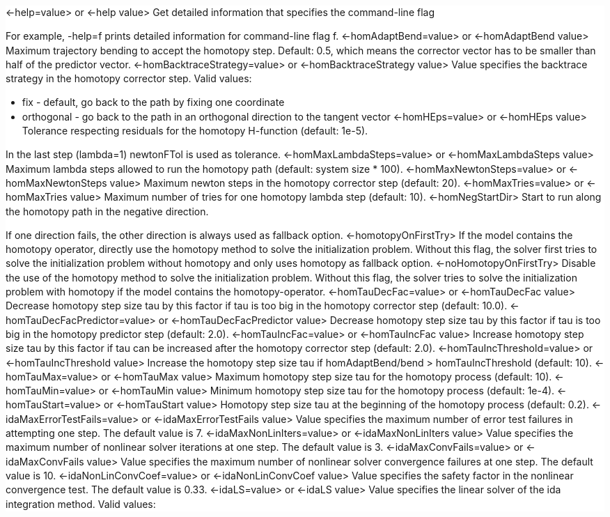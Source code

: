 <-help=value> or <-help value>
  Get detailed information that specifies the command-line flag

  For example, -help=f prints detailed information for command-line flag f.
<-homAdaptBend=value> or <-homAdaptBend value>
  Maximum trajectory bending to accept the homotopy step.
  Default: 0.5, which means the corrector vector has to be smaller than half of the predictor vector.
<-homBacktraceStrategy=value> or <-homBacktraceStrategy value>
  Value specifies the backtrace strategy in the homotopy corrector step. Valid values:

  * fix - default, go back to the path by fixing one coordinate
  * orthogonal - go back to the path in an orthogonal direction to the tangent vector
<-homHEps=value> or <-homHEps value>
  Tolerance respecting residuals for the homotopy H-function (default: 1e-5).

  In the last step (lambda=1) newtonFTol is used as tolerance.
<-homMaxLambdaSteps=value> or <-homMaxLambdaSteps value>
  Maximum lambda steps allowed to run the homotopy path (default: system size * 100).
<-homMaxNewtonSteps=value> or <-homMaxNewtonSteps value>
  Maximum newton steps in the homotopy corrector step (default: 20).
<-homMaxTries=value> or <-homMaxTries value>
  Maximum number of tries for one homotopy lambda step (default: 10).
<-homNegStartDir>
  Start to run along the homotopy path in the negative direction.

  If one direction fails, the other direction is always used as fallback option.
<-homotopyOnFirstTry>
  If the model contains the homotopy operator, directly use the homotopy method to solve the initialization problem.
  Without this flag, the solver first tries to solve the initialization problem without homotopy and only uses homotopy as fallback option.
<-noHomotopyOnFirstTry>
  Disable the use of the homotopy method to solve the initialization problem.
  Without this flag, the solver tries to solve the initialization problem with homotopy if the model contains the homotopy-operator.
<-homTauDecFac=value> or <-homTauDecFac value>
  Decrease homotopy step size tau by this factor if tau is too big in the homotopy corrector step (default: 10.0).
<-homTauDecFacPredictor=value> or <-homTauDecFacPredictor value>
  Decrease homotopy step size tau by this factor if tau is too big in the homotopy predictor step (default: 2.0).
<-homTauIncFac=value> or <-homTauIncFac value>
  Increase homotopy step size tau by this factor if tau can be increased after the homotopy corrector step (default: 2.0).
<-homTauIncThreshold=value> or <-homTauIncThreshold value>
  Increase the homotopy step size tau if homAdaptBend/bend > homTauIncThreshold (default: 10).
<-homTauMax=value> or <-homTauMax value>
  Maximum homotopy step size tau for the homotopy process (default: 10).
<-homTauMin=value> or <-homTauMin value>
  Minimum homotopy step size tau for the homotopy process (default: 1e-4).
<-homTauStart=value> or <-homTauStart value>
  Homotopy step size tau at the beginning of the homotopy process (default: 0.2).
<-idaMaxErrorTestFails=value> or <-idaMaxErrorTestFails value>
  Value specifies the maximum number of error test failures in attempting one step. The default value is 7.
<-idaMaxNonLinIters=value> or <-idaMaxNonLinIters value>
  Value specifies the maximum number of nonlinear solver iterations at one step. The default value is 3.
<-idaMaxConvFails=value> or <-idaMaxConvFails value>
  Value specifies the maximum number of nonlinear solver convergence failures at one step. The default value is 10.
<-idaNonLinConvCoef=value> or <-idaNonLinConvCoef value>
  Value specifies the safety factor in the nonlinear convergence test. The default value is 0.33.
<-idaLS=value> or <-idaLS value>
  Value specifies the linear solver of the ida integration method. Valid values:
